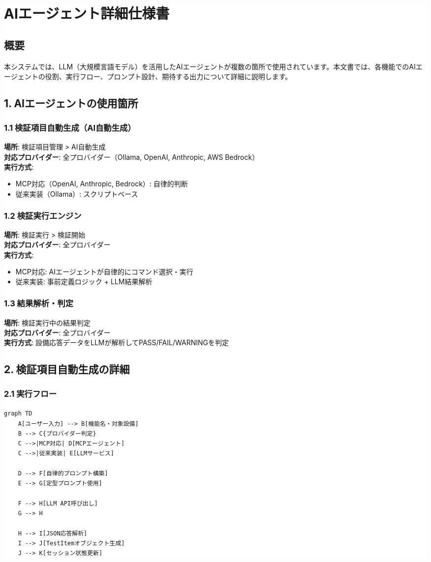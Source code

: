 # AIエージェント詳細仕様書

## 概要

本システムでは、LLM（大規模言語モデル）を活用したAIエージェントが複数の箇所で使用されています。本文書では、各機能でのAIエージェントの役割、実行フロー、プロンプト設計、期待する出力について詳細に説明します。

## 1. AIエージェントの使用箇所

### 1.1 検証項目自動生成（AI自動生成）
**場所**: 検証項目管理 > AI自動生成  
**対応プロバイダー**: 全プロバイダー（Ollama, OpenAI, Anthropic, AWS Bedrock）  
**実行方式**: 
- MCP対応（OpenAI, Anthropic, Bedrock）: 自律的判断
- 従来実装（Ollama）: スクリプトベース

### 1.2 検証実行エンジン
**場所**: 検証実行 > 検証開始  
**対応プロバイダー**: 全プロバイダー  
**実行方式**: 
- MCP対応: AIエージェントが自律的にコマンド選択・実行
- 従来実装: 事前定義ロジック + LLM結果解析

### 1.3 結果解析・判定
**場所**: 検証実行中の結果判定  
**対応プロバイダー**: 全プロバイダー  
**実行方式**: 設備応答データをLLMが解析してPASS/FAIL/WARNINGを判定

## 2. 検証項目自動生成の詳細

### 2.1 実行フロー

```mermaid
graph TD
    A[ユーザー入力] --> B[機能名・対象設備]
    B --> C{プロバイダー判定}
    C -->|MCP対応| D[MCPエージェント]
    C -->|従来実装| E[LLMサービス]
    
    D --> F[自律的プロンプト構築]
    E --> G[定型プロンプト使用]
    
    F --> H[LLM API呼び出し]
    G --> H
    
    H --> I[JSON応答解析]
    I --> J[TestItemオブジェクト生成]
    J --> K[セッション状態更新]
```
